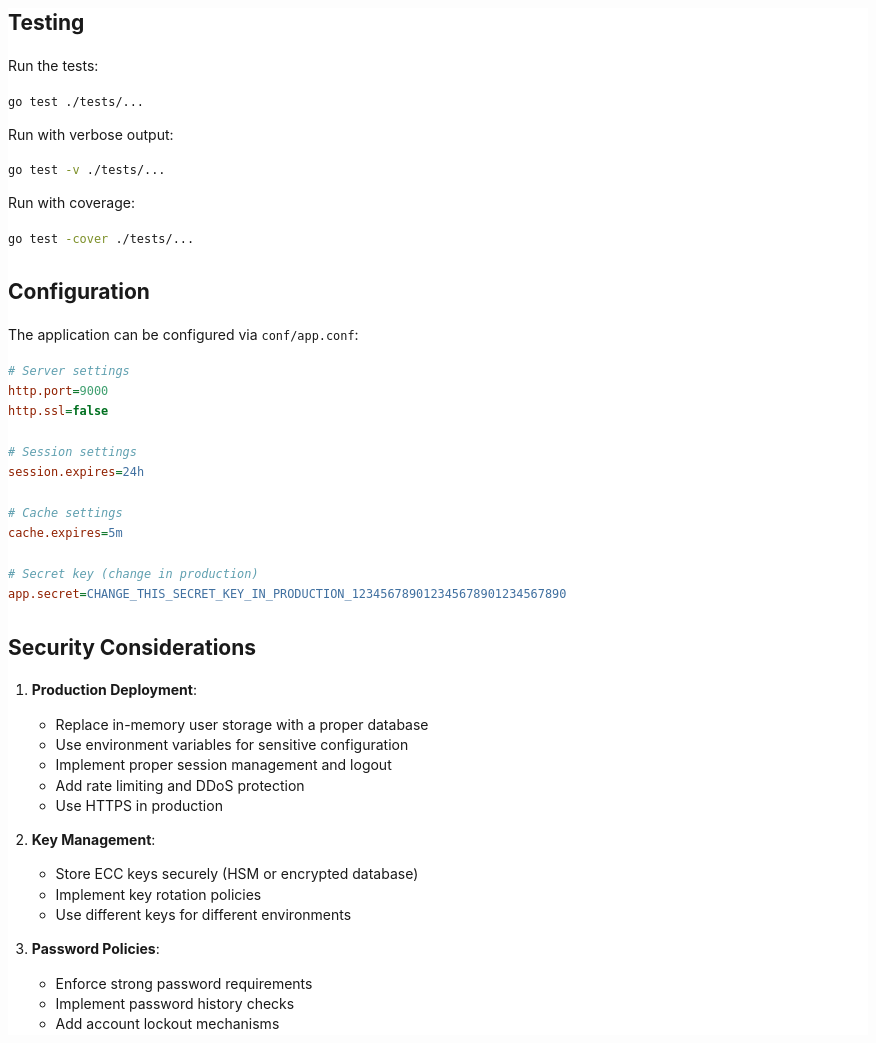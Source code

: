 ## Testing

Run the tests:
```bash
go test ./tests/...
```

Run with verbose output:
```bash
go test -v ./tests/...
```

Run with coverage:
```bash
go test -cover ./tests/...
```

## Configuration

The application can be configured via `conf/app.conf`:

```ini
# Server settings
http.port=9000
http.ssl=false

# Session settings
session.expires=24h

# Cache settings
cache.expires=5m

# Secret key (change in production)
app.secret=CHANGE_THIS_SECRET_KEY_IN_PRODUCTION_123456789012345678901234567890
```

## Security Considerations

1. **Production Deployment**:
   - Replace in-memory user storage with a proper database
   - Use environment variables for sensitive configuration
   - Implement proper session management and logout
   - Add rate limiting and DDoS protection
   - Use HTTPS in production

2. **Key Management**:
   - Store ECC keys securely (HSM or encrypted database)
   - Implement key rotation policies
   - Use different keys for different environments

3. **Password Policies**:
   - Enforce strong password requirements
   - Implement password history checks
   - Add account lockout mechanisms

